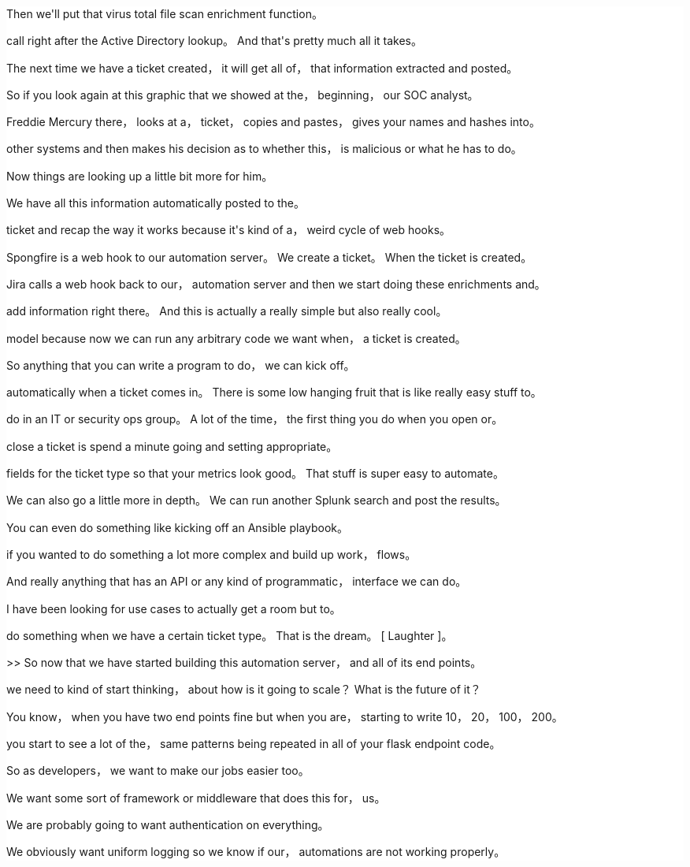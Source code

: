  Then we'll put that virus total file scan enrichment function。

 call right after the Active Directory lookup。 And that's pretty much all it takes。

 The next time we have a ticket created， it will get all of， that information extracted and posted。

 So if you look again at this graphic that we showed at the， beginning， our SOC analyst。

 Freddie Mercury there， looks at a， ticket， copies and pastes， gives your names and hashes into。

 other systems and then makes his decision as to whether this， is malicious or what he has to do。

 Now things are looking up a little bit more for him。

 We have all this information automatically posted to the。

 ticket and recap the way it works because it's kind of a， weird cycle of web hooks。

 Spongfire is a web hook to our automation server。 We create a ticket。 When the ticket is created。

 Jira calls a web hook back to our， automation server and then we start doing these enrichments and。

 add information right there。 And this is actually a really simple but also really cool。

 model because now we can run any arbitrary code we want when， a ticket is created。

 So anything that you can write a program to do， we can kick off。

 automatically when a ticket comes in。 There is some low hanging fruit that is like really easy stuff to。

 do in an IT or security ops group。 A lot of the time， the first thing you do when you open or。

 close a ticket is spend a minute going and setting appropriate。

 fields for the ticket type so that your metrics look good。 That stuff is super easy to automate。

 We can also go a little more in depth。 We can run another Splunk search and post the results。

 You can even do something like kicking off an Ansible playbook。

 if you wanted to do something a lot more complex and build up work， flows。

 And really anything that has an API or any kind of programmatic， interface we can do。

 I have been looking for use cases to actually get a room but to。

 do something when we have a certain ticket type。 That is the dream。 [ Laughter ]。

 \>\> So now that we have started building this automation server， and all of its end points。

 we need to kind of start thinking， about how is it going to scale？ What is the future of it？

 You know， when you have two end points fine but when you are， starting to write 10， 20， 100， 200。

 you start to see a lot of the， same patterns being repeated in all of your flask endpoint code。

 So as developers， we want to make our jobs easier too。

 We want some sort of framework or middleware that does this for， us。

 We are probably going to want authentication on everything。

 We obviously want uniform logging so we know if our， automations are not working properly。
